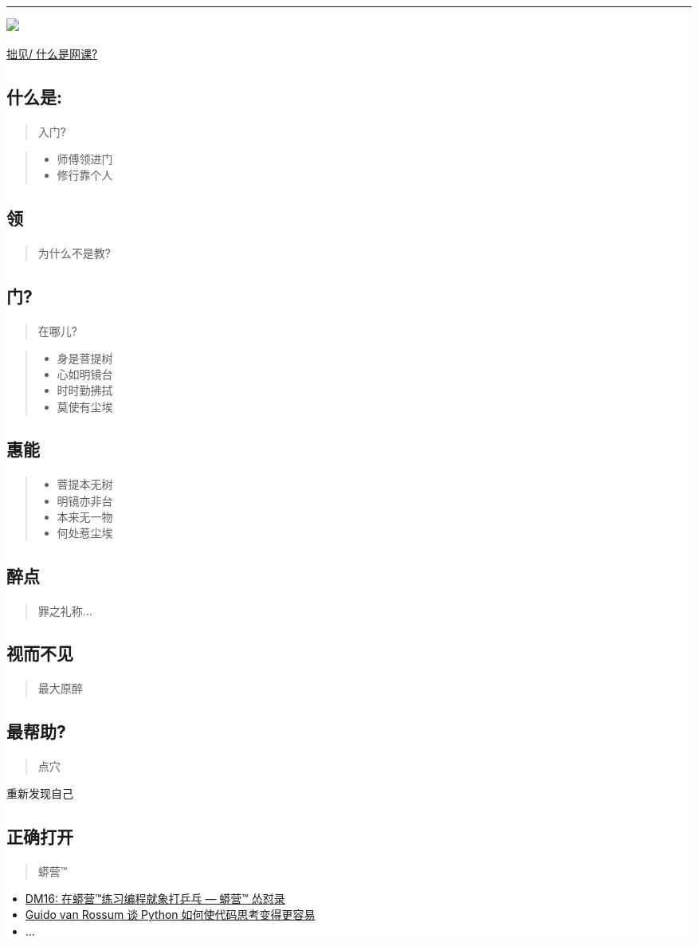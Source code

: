 -------


![](http://ydlj.zoomquiet.top/ipic/2020-04-26-jiagu-ke.jpg?imageView2/2/h/420)


[拙见/ 什么是网课?](https://mp.weixin.qq.com/s/sYTdj0r9b9WTDJBYCkae3w)

## 什么是:
> 入门?

> - 师傅领进门
> - 修行靠个人

## 领
> 为什么不是教?

## 门?
> 在哪儿?

> - 身是菩提树
> - 心如明镜台
> - 时时勤拂拭
> - 莫使有尘埃

## 惠能

> - 菩提本无树
> - 明镜亦非台
> - 本来无一物
> - 何处惹尘埃

## 醉点
> 罪之礼称...

## 视而不见
> 最大原醉

## 最帮助?
> 点穴

重新发现自己

## 正确打开
> 蟒营™

- [DM16: 在蟒营™练习编程就象打乒乓 — 蟒营™ 怂怼录](https://blog.101.camp/DM/191220-DM16-IMHO-bing-pang-now/)
- [Guido van Rossum 谈 Python 如何使代码思考变得更容易](https://mp.weixin.qq.com/s/M8ohtFi-vFtq1XDQ0tnOYA)
- ...
